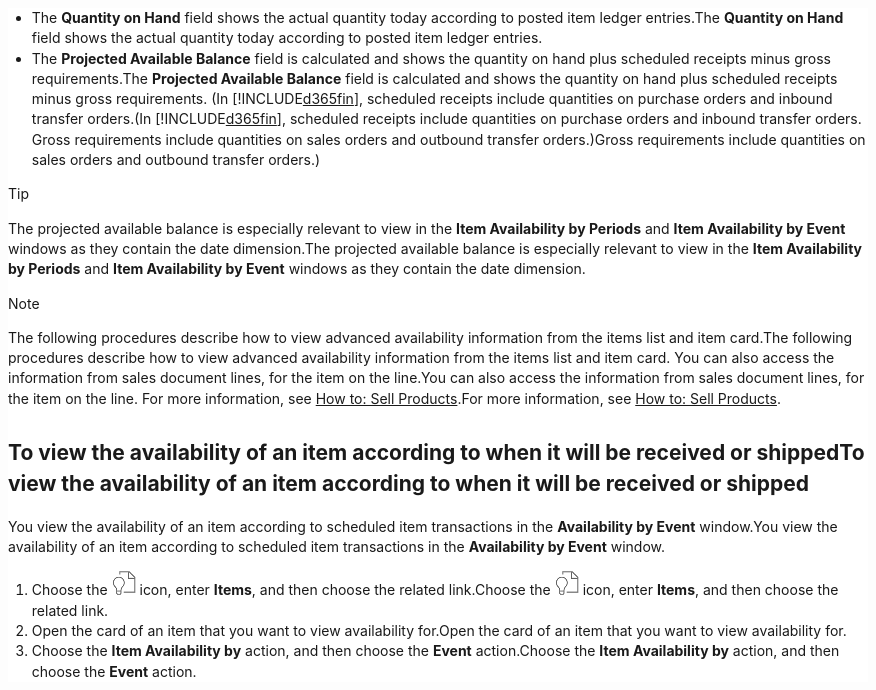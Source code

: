 * <span data-ttu-id="e66b5-110">The **Quantity on Hand** field shows the actual quantity today according to posted item ledger entries.</span><span class="sxs-lookup"><span data-stu-id="e66b5-110">The **Quantity on Hand** field shows the actual quantity today according to posted item ledger entries.</span></span>
* <span data-ttu-id="e66b5-111">The **Projected Available Balance** field is calculated and shows the quantity on hand plus scheduled receipts minus gross requirements.</span><span class="sxs-lookup"><span data-stu-id="e66b5-111">The **Projected Available Balance** field is calculated and shows the quantity on hand plus scheduled receipts minus gross requirements.</span></span> <span data-ttu-id="e66b5-112">(In [!INCLUDE[d365fin](includes/d365fin_md.md)], scheduled receipts include quantities on purchase orders and inbound transfer orders.</span><span class="sxs-lookup"><span data-stu-id="e66b5-112">(In [!INCLUDE[d365fin](includes/d365fin_md.md)], scheduled receipts include quantities on purchase orders and inbound transfer orders.</span></span> <span data-ttu-id="e66b5-113">Gross requirements include quantities on sales orders and outbound transfer orders.)</span><span class="sxs-lookup"><span data-stu-id="e66b5-113">Gross requirements include quantities on sales orders and outbound transfer orders.)</span></span>

> [!TIP]  
>   <span data-ttu-id="e66b5-114">The projected available balance is especially relevant to view in the **Item Availability by Periods** and **Item Availability by Event** windows as they contain the date dimension.</span><span class="sxs-lookup"><span data-stu-id="e66b5-114">The projected available balance is especially relevant to view in the **Item Availability by Periods** and **Item Availability by Event** windows as they contain the date dimension.</span></span>  

> [!NOTE]  
>   <span data-ttu-id="e66b5-115">The following procedures describe how to view advanced availability information from the items list and item card.</span><span class="sxs-lookup"><span data-stu-id="e66b5-115">The following procedures describe how to view advanced availability information from the items list and item card.</span></span> <span data-ttu-id="e66b5-116">You can also access the information from sales document lines, for the item on the line.</span><span class="sxs-lookup"><span data-stu-id="e66b5-116">You can also access the information from sales document lines, for the item on the line.</span></span> <span data-ttu-id="e66b5-117">For more information, see [How to: Sell Products](sales-how-sell-products.md).</span><span class="sxs-lookup"><span data-stu-id="e66b5-117">For more information, see [How to: Sell Products](sales-how-sell-products.md).</span></span>

## <a name="to-view-the-availability-of-an-item-according-to-when-it-will-be-received-or-shipped"></a><span data-ttu-id="e66b5-118">To view the availability of an item according to when it will be received or shipped</span><span class="sxs-lookup"><span data-stu-id="e66b5-118">To view the availability of an item according to when it will be received or shipped</span></span>
<span data-ttu-id="e66b5-119">You view the availability of an item according to scheduled item transactions in the **Availability by Event** window.</span><span class="sxs-lookup"><span data-stu-id="e66b5-119">You view the availability of an item according to scheduled item transactions in the **Availability by Event** window.</span></span>

1. <span data-ttu-id="e66b5-120">Choose the ![Search for Page or Report](media/ui-search/search_small.png "Search for Page or Report icon") icon, enter **Items**, and then choose the related link.</span><span class="sxs-lookup"><span data-stu-id="e66b5-120">Choose the ![Search for Page or Report](media/ui-search/search_small.png "Search for Page or Report icon") icon, enter **Items**, and then choose the related link.</span></span>
2. <span data-ttu-id="e66b5-121">Open the card of an item that you want to view availability for.</span><span class="sxs-lookup"><span data-stu-id="e66b5-121">Open the card of an item that you want to view availability for.</span></span>
3. <span data-ttu-id="e66b5-122">Choose the **Item Availability by** action, and then choose the **Event** action.</span><span class="sxs-lookup"><span data-stu-id="e66b5-122">Choose the **Item Availability by** action, and then choose the **Event** action.</span></span>
